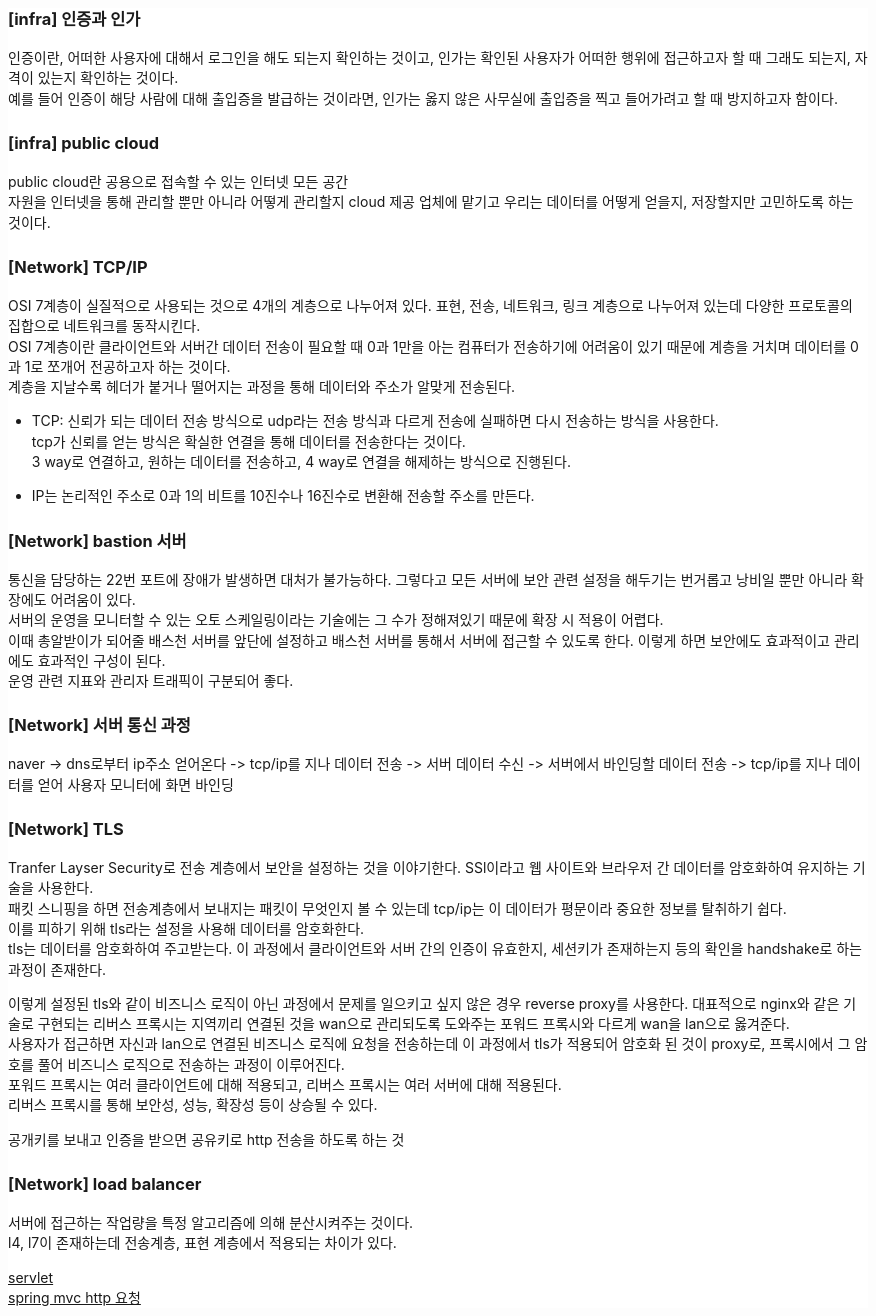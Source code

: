### [infra] 인증과 인가  
인증이란, 어떠한 사용자에 대해서 로그인을 해도 되는지 확인하는 것이고, 인가는 확인된 사용자가 어떠한 행위에 접근하고자 할 때 그래도 되는지, 자격이 있는지 확인하는 것이다.  
예를 들어 인증이 해당 사람에 대해 출입증을 발급하는 것이라면, 인가는 옳지 않은 사무실에 출입증을 찍고 들어가려고 할 때 방지하고자 함이다.  

### [infra] public cloud  
public cloud란 공용으로 접속할 수 있는 인터넷 모든 공간  
자원을 인터넷을 통해 관리할 뿐만 아니라 어떻게 관리할지 cloud 제공 업체에 맡기고 우리는 데이터를 어떻게 얻을지, 저장할지만 고민하도록 하는 것이다.  

### [Network] TCP/IP
OSI 7계층이 실질적으로 사용되는 것으로 4개의 계층으로 나누어져 있다. 표현, 전송, 네트워크, 링크 계층으로 나누어져 있는데 다양한 프로토콜의 집합으로 네트워크를 동작시킨다.  
OSI 7계층이란 클라이언트와 서버간 데이터 전송이 필요할 때 0과 1만을 아는 컴퓨터가 전송하기에 어려움이 있기 때문에 계층을 거치며 데이터를 0과 1로 쪼개어 전공하고자 하는 것이다.  
계층을 지날수록 헤더가 붙거나 떨어지는 과정을 통해 데이터와 주소가 알맞게 전송된다.  

- TCP: 신뢰가 되는 데이터 전송 방식으로 udp라는 전송 방식과 다르게 전송에 실패하면 다시 전송하는 방식을 사용한다.  
tcp가 신뢰를 얻는 방식은 확실한 연결을 통해 데이터를 전송한다는 것이다.  
3 way로 연결하고, 원하는 데이터를 전송하고, 4 way로 연결을 해제하는 방식으로 진행된다.  

- IP는 논리적인 주소로 0과 1의 비트를 10진수나 16진수로 변환해 전송할 주소를 만든다.  

### [Network] bastion 서버  
통신을 담당하는 22번 포트에 장애가 발생하면 대처가 불가능하다. 그렇다고 모든 서버에 보안 관련 설정을 해두기는 번거롭고 낭비일 뿐만 아니라 확장에도 어려움이 있다.  
서버의 운영을 모니터할 수 있는 오토 스케일링이라는 기술에는 그 수가 정해져있기 때문에 확장 시 적용이 어렵다.  
이때 총알받이가 되어줄 배스천 서버를 앞단에 설정하고 배스천 서버를 통해서 서버에 접근할 수 있도록 한다. 이렇게 하면 보안에도 효과적이고 관리에도 효과적인 구성이 된다.  
운영 관련 지표와 관리자 트래픽이 구분되어 좋다.  

### [Network] 서버 통신 과정  
naver -> dns로부터 ip주소 얻어온다 -> tcp/ip를 지나 데이터 전송 -> 서버 데이터 수신 -> 서버에서 바인딩할 데이터 전송 -> tcp/ip를 지나 데이터를 얻어 사용자 모니터에 화면 바인딩  

### [Network] TLS  
Tranfer Layser Security로 전송 계층에서 보안을 설정하는 것을 이야기한다. SSl이라고 웹 사이트와 브라우저 간 데이터를 암호화하여 유지하는 기술을 사용한다.  
패킷 스니핑을 하면 전송계층에서 보내지는 패킷이 무엇인지 볼 수 있는데 tcp/ip는 이 데이터가 평문이라 중요한 정보를 탈취하기 쉽다.  
이를 피하기 위해 tls라는 설정을 사용해 데이터를 암호화한다.  
tls는 데이터를 암호화하여 주고받는다. 이 과정에서 클라이언트와 서버 간의 인증이 유효한지, 세션키가 존재하는지 등의 확인을 handshake로 하는 과정이 존재한다.  

이렇게 설정된 tls와 같이 비즈니스 로직이 아닌 과정에서 문제를 일으키고 싶지 않은 경우 reverse proxy를 사용한다. 대표적으로 nginx와 같은 기술로 구현되는 리버스 프록시는 지역끼리 연결된 것을 wan으로 관리되도록 도와주는 포워드 프록시와 다르게 wan을 lan으로 옳겨준다.  
사용자가 접근하면 자신과 lan으로 연결된 비즈니스 로직에 요청을 전송하는데 이 과정에서 tls가 적용되어 암호화 된 것이 proxy로, 프록시에서 그 암호를 풀어 비즈니스 로직으로 전송하는 과정이 이루어진다.  
포워드 프록시는 여러 클라이언트에 대해 적용되고, 리버스 프록시는 여러 서버에 대해 적용된다.  
리버스 프록시를 통해 보안성, 성능, 확장성 등이 상승될 수 있다.  

공개키를 보내고 인증을 받으면 공유키로 http 전송을 하도록 하는 것  

### [Network] load balancer  
서버에 접근하는 작업량을 특정 알고리즘에 의해 분산시켜주는 것이다.  
l4, l7이 존재하는데 전송계층, 표현 계층에서 적용되는 차이가 있다.  

[servlet](https://papimon.tistory.com/84)  
[spring mvc http 요청](https://livenow14.tistory.com/59)  
